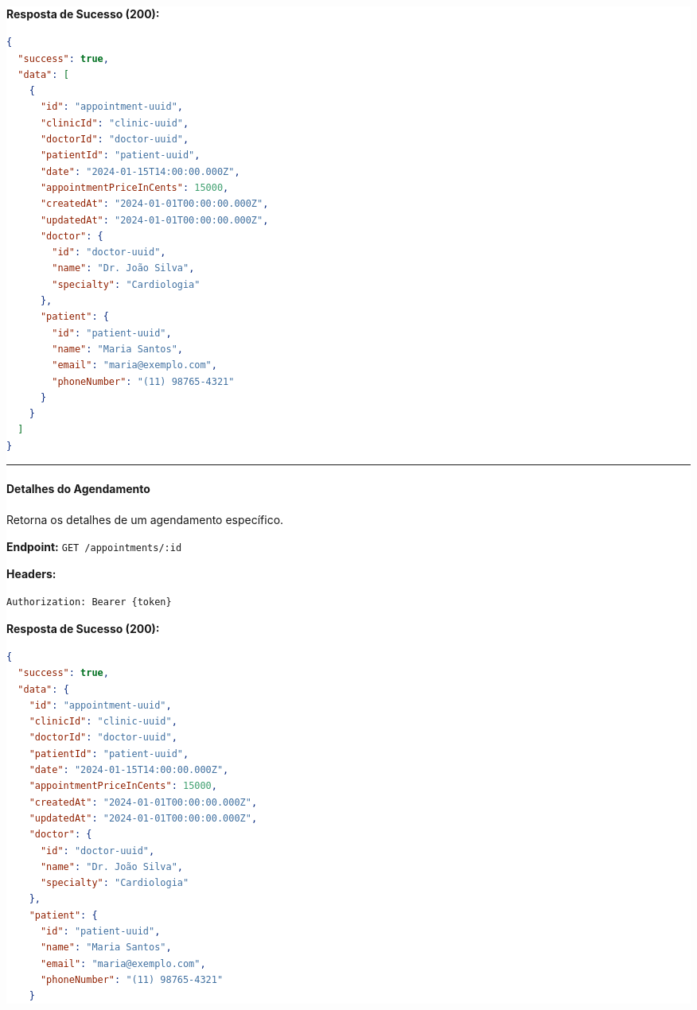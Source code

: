 **Resposta de Sucesso (200):**
```json
{
  "success": true,
  "data": [
    {
      "id": "appointment-uuid",
      "clinicId": "clinic-uuid",
      "doctorId": "doctor-uuid",
      "patientId": "patient-uuid",
      "date": "2024-01-15T14:00:00.000Z",
      "appointmentPriceInCents": 15000,
      "createdAt": "2024-01-01T00:00:00.000Z",
      "updatedAt": "2024-01-01T00:00:00.000Z",
      "doctor": {
        "id": "doctor-uuid",
        "name": "Dr. João Silva",
        "specialty": "Cardiologia"
      },
      "patient": {
        "id": "patient-uuid",
        "name": "Maria Santos",
        "email": "maria@exemplo.com",
        "phoneNumber": "(11) 98765-4321"
      }
    }
  ]
}
```

---

#### Detalhes do Agendamento

Retorna os detalhes de um agendamento específico.

**Endpoint:** `GET /appointments/:id`

**Headers:**
```
Authorization: Bearer {token}
```

**Resposta de Sucesso (200):**
```json
{
  "success": true,
  "data": {
    "id": "appointment-uuid",
    "clinicId": "clinic-uuid",
    "doctorId": "doctor-uuid",
    "patientId": "patient-uuid",
    "date": "2024-01-15T14:00:00.000Z",
    "appointmentPriceInCents": 15000,
    "createdAt": "2024-01-01T00:00:00.000Z",
    "updatedAt": "2024-01-01T00:00:00.000Z",
    "doctor": {
      "id": "doctor-uuid",
      "name": "Dr. João Silva",
      "specialty": "Cardiologia"
    },
    "patient": {
      "id": "patient-uuid",
      "name": "Maria Santos",
      "email": "maria@exemplo.com",
      "phoneNumber": "(11) 98765-4321"
    }
```
